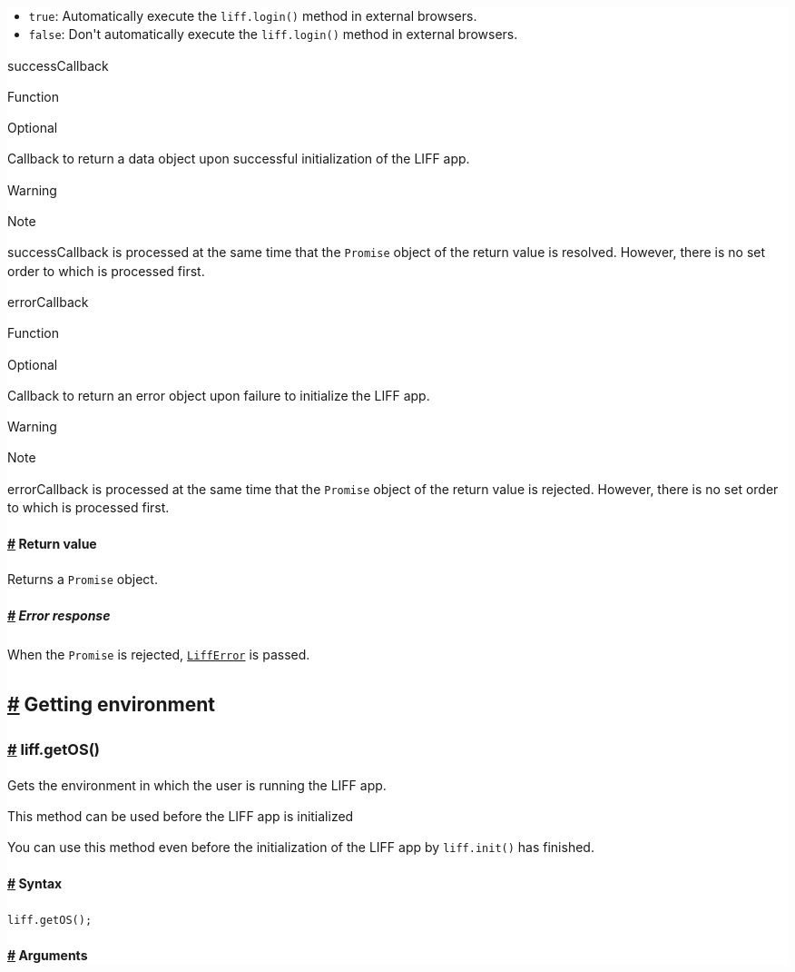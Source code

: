 - `true`: Automatically execute the `liff.login()` method in external browsers.
- `false`: Don't automatically execute the `liff.login()` method in external browsers.

successCallback

Function

Optional

Callback to return a data object upon successful initialization of the LIFF app.

> [!warning]
> Note
>
> successCallback is processed at the same time that the `Promise` object of the return value is resolved. However, there is no set order to which is processed first.

errorCallback

Function

Optional

Callback to return an error object upon failure to initialize the LIFF app.

> [!warning]
> Note
>
> errorCallback is processed at the same time that the `Promise` object of the return value is rejected. However, there is no set order to which is processed first.

#### [#](#initialize-liff-app-return-value) Return value

Returns a `Promise` object.

##### [#](#initialize-liff-app-error-response) Error response

When the `Promise` is rejected, [`LiffError`](#liff-errors) is passed.

## [#](#getting-environment) Getting environment

### [#](#get-os) liff.getOS()

Gets the environment in which the user is running the LIFF app.

This method can be used before the LIFF app is initialized

You can use this method even before the initialization of the LIFF app by `liff.init()` has finished.

#### [#](#get-os-syntax) Syntax

```
liff.getOS();
```

#### [#](#get-os-arguments) Arguments
